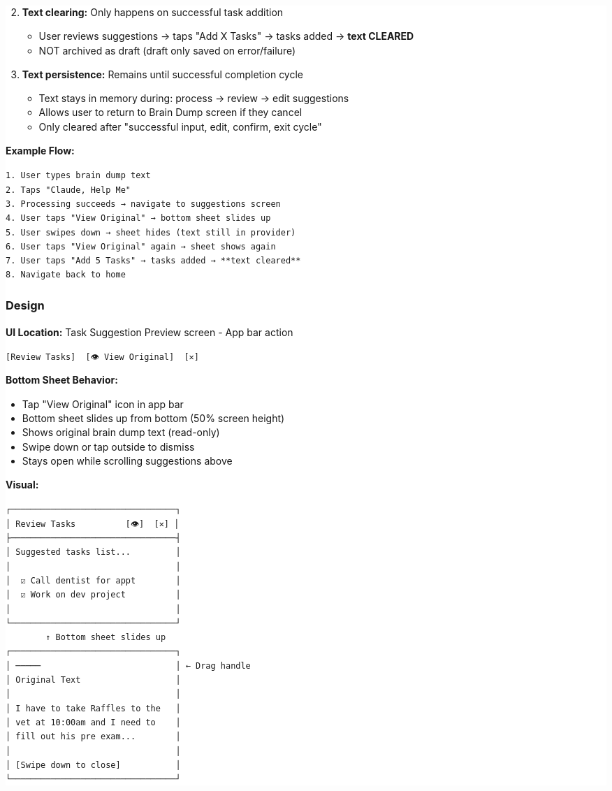 2. **Text clearing:** Only happens on successful task addition
   - User reviews suggestions → taps "Add X Tasks" → tasks added → **text CLEARED**
   - NOT archived as draft (draft only saved on error/failure)

3. **Text persistence:** Remains until successful completion cycle
   - Text stays in memory during: process → review → edit suggestions
   - Allows user to return to Brain Dump screen if they cancel
   - Only cleared after "successful input, edit, confirm, exit cycle"

**Example Flow:**
```
1. User types brain dump text
2. Taps "Claude, Help Me"
3. Processing succeeds → navigate to suggestions screen
4. User taps "View Original" → bottom sheet slides up
5. User swipes down → sheet hides (text still in provider)
6. User taps "View Original" again → sheet shows again
7. User taps "Add 5 Tasks" → tasks added → **text cleared**
8. Navigate back to home
```

### Design

**UI Location:** Task Suggestion Preview screen - App bar action

```
[Review Tasks]  [👁️ View Original]  [✕]
```

**Bottom Sheet Behavior:**
- Tap "View Original" icon in app bar
- Bottom sheet slides up from bottom (50% screen height)
- Shows original brain dump text (read-only)
- Swipe down or tap outside to dismiss
- Stays open while scrolling suggestions above

**Visual:**
```
┌─────────────────────────────────┐
│ Review Tasks          [👁️]  [✕] │
├─────────────────────────────────┤
│ Suggested tasks list...         │
│                                 │
│  ☑ Call dentist for appt        │
│  ☑ Work on dev project          │
│                                 │
└─────────────────────────────────┘
        ↑ Bottom sheet slides up
┌─────────────────────────────────┐
│ ─────                           │ ← Drag handle
│ Original Text                   │
│                                 │
│ I have to take Raffles to the   │
│ vet at 10:00am and I need to    │
│ fill out his pre exam...        │
│                                 │
│ [Swipe down to close]           │
└─────────────────────────────────┘
```
